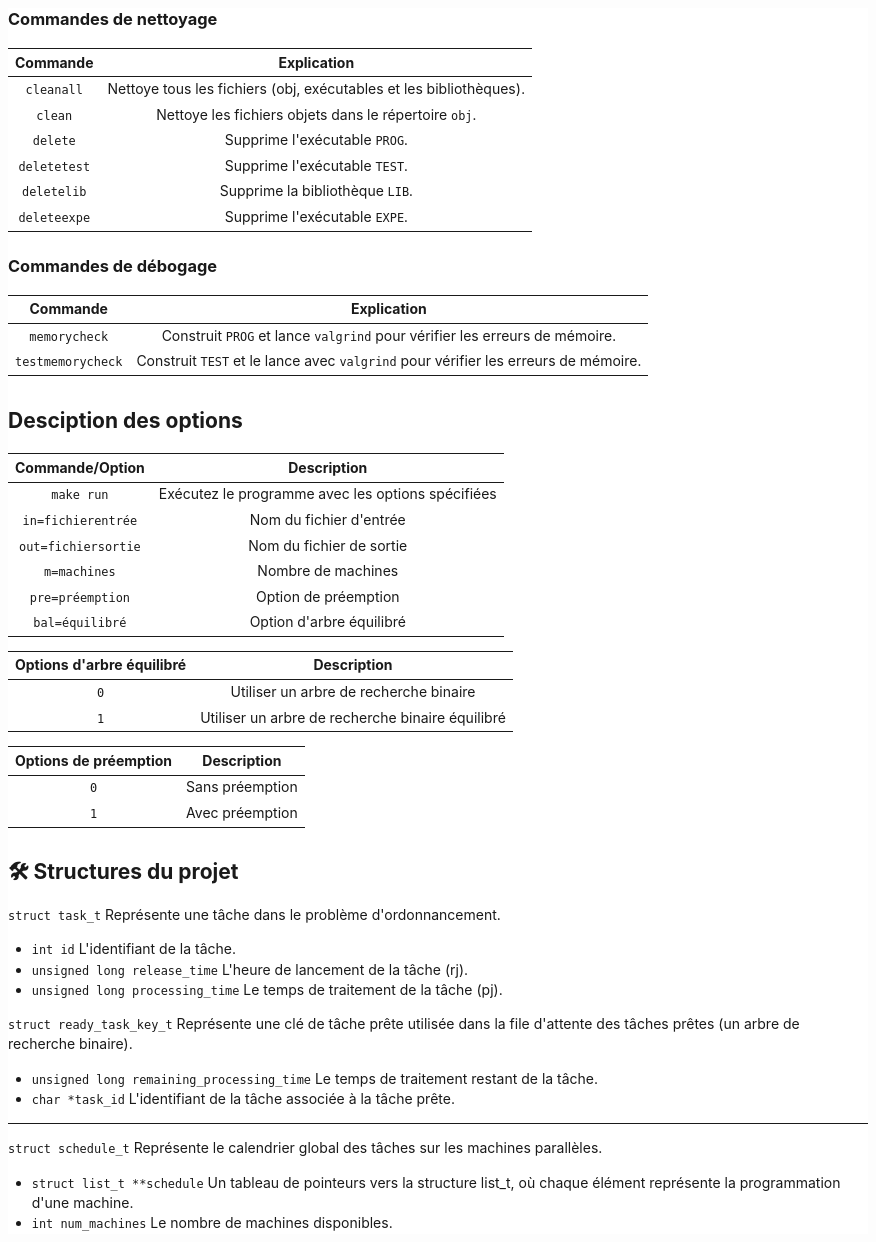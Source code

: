 ### Commandes de nettoyage
Commande| Explication
:-----:|:-----:
`cleanall`|Nettoye tous les fichiers (obj, exécutables et les bibliothèques).
`clean`|Nettoye les fichiers objets dans le répertoire `obj`.
`delete`|Supprime l'exécutable `PROG`.
`deletetest`|Supprime l'exécutable `TEST`.
`deletelib`|Supprime la bibliothèque `LIB`.
`deleteexpe`|Supprime l'exécutable `EXPE`.


### Commandes de débogage
Commande| Explication
:-----:|:-----:
`memorycheck`|Construit `PROG` et lance `valgrind` pour vérifier les erreurs de mémoire.
`testmemorycheck`|Construit `TEST` et le lance avec `valgrind` pour vérifier les erreurs de mémoire.


## Desciption des options
Commande/Option| Description
:-----:|:-----:
`make run`|Exécutez le programme avec les options spécifiées
`in=fichierentrée`|Nom du fichier d'entrée
`out=fichiersortie`|Nom du fichier de sortie
`m=machines`|Nombre de machines
`pre=préemption`|Option de préemption
`bal=équilibré`|Option d'arbre équilibré

Options d'arbre équilibré| Description
:-----:|:-----:
`0`|Utiliser un arbre de recherche binaire
`1`|Utiliser un arbre de recherche binaire équilibré

Options de préemption| Description
:-----:|:-----:
`0`|Sans préemption
`1`|Avec préemption

## 🛠 Structures du projet
`struct task_t` Représente une tâche dans le problème d'ordonnancement.
* `int id` L'identifiant de la tâche.
* `unsigned long release_time` L'heure de lancement de la tâche (rj).
* `unsigned long processing_time` Le temps de traitement de la tâche (pj).

`struct ready_task_key_t` Représente une clé de tâche prête utilisée dans la file d'attente des tâches prêtes (un arbre de recherche binaire).
* `unsigned long remaining_processing_time` Le temps de traitement restant de la tâche.
* `char *task_id` L'identifiant de la tâche associée à la tâche prête.
***
`struct schedule_t` Représente le calendrier global des tâches sur les machines parallèles.
* `struct list_t **schedule` Un tableau de pointeurs vers la structure list_t, où chaque élément représente la programmation d'une machine.
* `int num_machines` Le nombre de machines disponibles.
